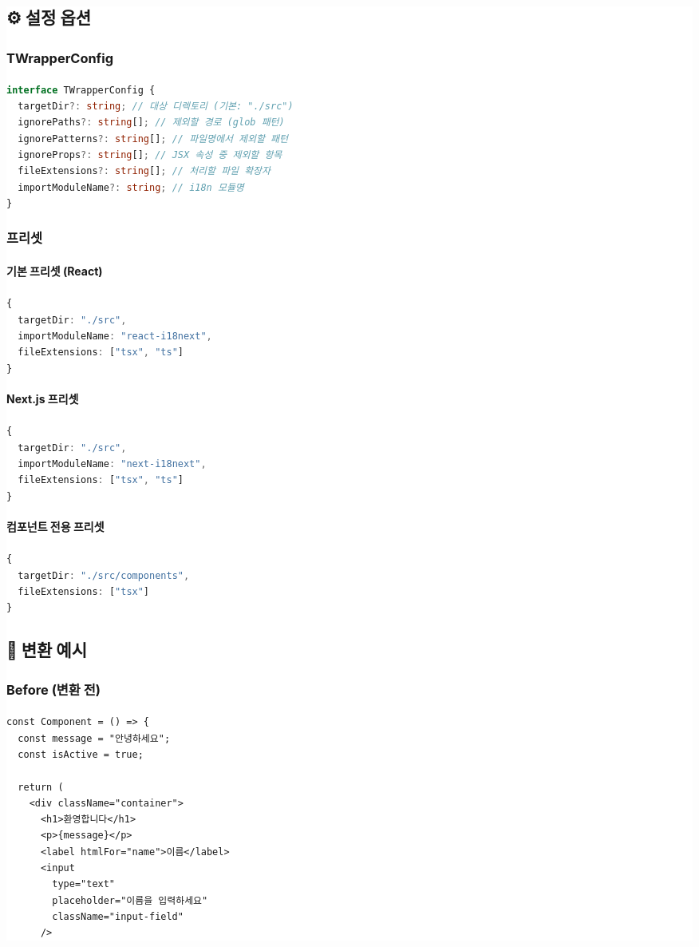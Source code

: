 ## ⚙️ 설정 옵션

### TWrapperConfig

```typescript
interface TWrapperConfig {
  targetDir?: string; // 대상 디렉토리 (기본: "./src")
  ignorePaths?: string[]; // 제외할 경로 (glob 패턴)
  ignorePatterns?: string[]; // 파일명에서 제외할 패턴
  ignoreProps?: string[]; // JSX 속성 중 제외할 항목
  fileExtensions?: string[]; // 처리할 파일 확장자
  importModuleName?: string; // i18n 모듈명
}
```

### 프리셋

#### 기본 프리셋 (React)

```typescript
{
  targetDir: "./src",
  importModuleName: "react-i18next",
  fileExtensions: ["tsx", "ts"]
}
```

#### Next.js 프리셋

```typescript
{
  targetDir: "./src",
  importModuleName: "next-i18next",
  fileExtensions: ["tsx", "ts"]
}
```

#### 컴포넌트 전용 프리셋

```typescript
{
  targetDir: "./src/components",
  fileExtensions: ["tsx"]
}
```

## 🔄 변환 예시

### Before (변환 전)

```tsx
const Component = () => {
  const message = "안녕하세요";
  const isActive = true;

  return (
    <div className="container">
      <h1>환영합니다</h1>
      <p>{message}</p>
      <label htmlFor="name">이름</label>
      <input
        type="text"
        placeholder="이름을 입력하세요"
        className="input-field"
      />
```